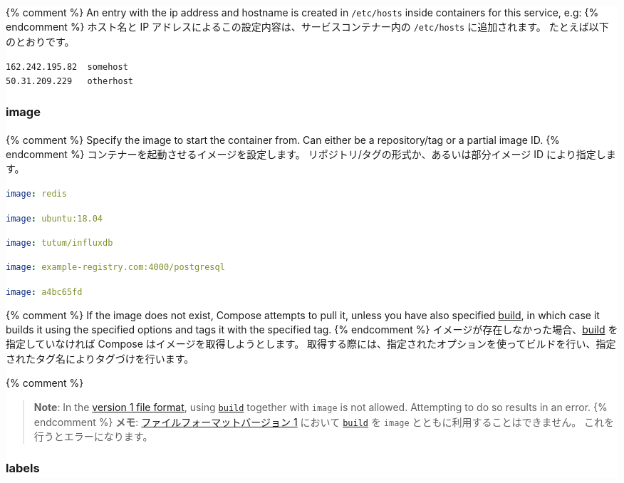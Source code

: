 {% comment %}
An entry with the ip address and hostname is created in `/etc/hosts` inside containers for this service, e.g:
{% endcomment %}
ホスト名と IP アドレスによるこの設定内容は、サービスコンテナー内の `/etc/hosts` に追加されます。
たとえば以下のとおりです。

```console
162.242.195.82  somehost
50.31.209.229   otherhost
```

### image

{% comment %}
Specify the image to start the container from. Can either be a repository/tag or
a partial image ID.
{% endcomment %}
コンテナーを起動させるイメージを設定します。
リポジトリ/タグの形式か、あるいは部分イメージ ID により指定します。

```yaml
image: redis
```
```yaml
image: ubuntu:18.04
```
```yaml
image: tutum/influxdb
```
```yaml
image: example-registry.com:4000/postgresql
```
```yaml
image: a4bc65fd
```

{% comment %}
If the image does not exist, Compose attempts to pull it, unless you have also
specified [build](#build), in which case it builds it using the specified
options and tags it with the specified tag.
{% endcomment %}
イメージが存在しなかった場合、[build](#build) を指定していなければ Compose はイメージを取得しようとします。
取得する際には、指定されたオプションを使ってビルドを行い、指定されたタグ名によりタグづけを行います。

{% comment %}
> **Note**: In the [version 1 file format](compose-versioning.md#version-1),
> using [`build`](#build) together with `image` is not allowed. Attempting to do
> so results in an error.
{% endcomment %}
> **メモ**: [ファイルフォーマットバージョン 1](compose-versioning.md#version-1) において [`build`](#build) を `image` とともに利用することはできません。
これを行うとエラーになります。

### labels
